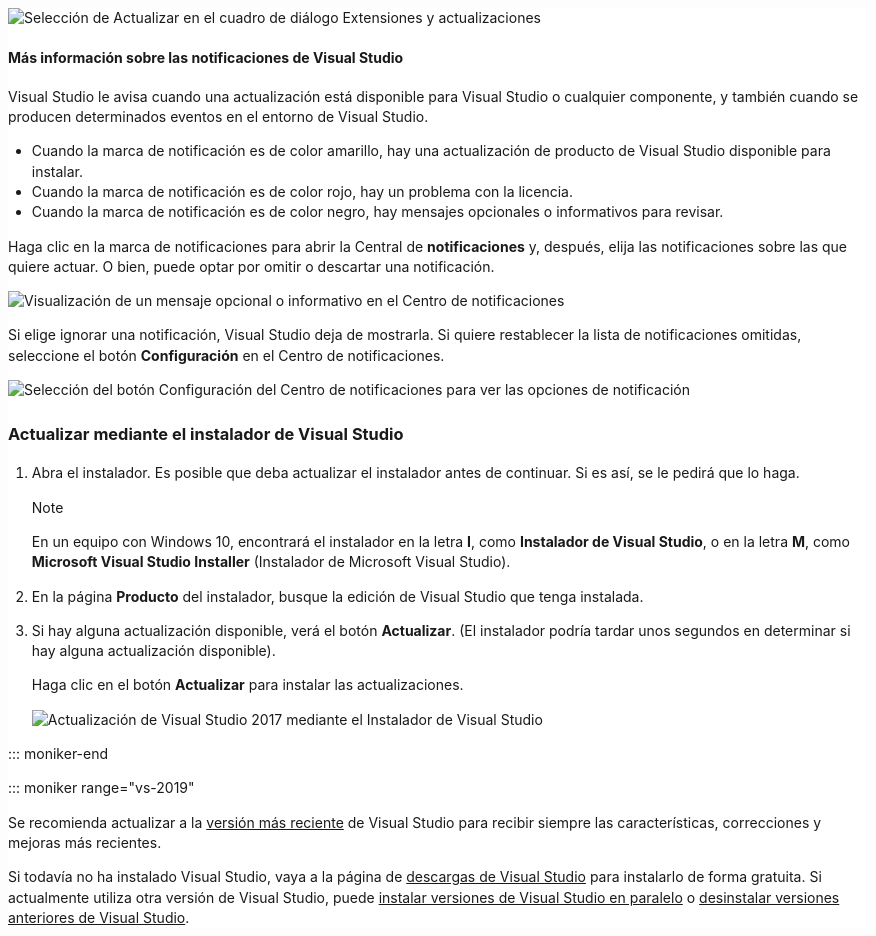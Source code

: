    ![Selección de Actualizar en el cuadro de diálogo Extensiones y actualizaciones](media/notifications-extensions-and-updates.png "El cuadro de diálogo Extensiones y actualizaciones de Visual Studio")

#### <a name="more-about-visual-studio-notifications"></a>Más información sobre las notificaciones de Visual Studio

Visual Studio le avisa cuando una actualización está disponible para Visual Studio o cualquier componente, y también cuando se producen determinados eventos en el entorno de Visual Studio.

* Cuando la marca de notificación es de color amarillo, hay una actualización de producto de Visual Studio disponible para instalar.
* Cuando la marca de notificación es de color rojo, hay un problema con la licencia.
* Cuando la marca de notificación es de color negro, hay mensajes opcionales o informativos para revisar.

Haga clic en la marca de notificaciones para abrir la Central de **notificaciones** y, después, elija las notificaciones sobre las que quiere actuar. O bien, puede optar por omitir o descartar una notificación.

 ![Visualización de un mensaje opcional o informativo en el Centro de notificaciones](media/notification-flag-optional.png "La marca de notificación de mensaje informativo u opcional en Visual Studio")

Si elige ignorar una notificación, Visual Studio deja de mostrarla. Si quiere restablecer la lista de notificaciones omitidas, seleccione el botón **Configuración** en el Centro de notificaciones.

   ![Selección del botón Configuración del Centro de notificaciones para ver las opciones de notificación](media/vs-notifications-hub-settings-button.png "Selección del botón Configuración del Centro de notificaciones para ver las opciones de notificación")

### <a name="update-by-using-the-visual-studio-installer"></a>Actualizar mediante el instalador de Visual Studio

1. Abra el instalador. Es posible que deba actualizar el instalador antes de continuar. Si es así, se le pedirá que lo haga.

   > [!NOTE]
   > En un equipo con Windows 10, encontrará el instalador en la letra **I**, como **Instalador de Visual Studio**, o en la letra **M**, como **Microsoft Visual Studio Installer** (Instalador de Microsoft Visual Studio).

1. En la página **Producto** del instalador, busque la edición de Visual Studio que tenga instalada.

1. Si hay alguna actualización disponible, verá el botón **Actualizar**. (El instalador podría tardar unos segundos en determinar si hay alguna actualización disponible).

   Haga clic en el botón **Actualizar** para instalar las actualizaciones.

     ![Actualización de Visual Studio 2017 mediante el Instalador de Visual Studio](media/update-visual-studio.png "Actualización de Visual Studio mediante el Instalador de Visual Studio")

::: moniker-end

::: moniker range="vs-2019"

Se recomienda actualizar a la [versión más reciente](/visualstudio/releases/2019/release-notes/) de Visual Studio para recibir siempre las características, correcciones y mejoras más recientes.

Si todavía no ha instalado Visual Studio, vaya a la página de [descargas de Visual Studio](https://visualstudio.microsoft.com/downloads) para instalarlo de forma gratuita. Si actualmente utiliza otra versión de Visual Studio, puede [instalar versiones de Visual Studio en paralelo](../install/install-visual-studio-versions-side-by-side.md) o [desinstalar versiones anteriores de Visual Studio](../install/uninstall-visual-studio.md).
